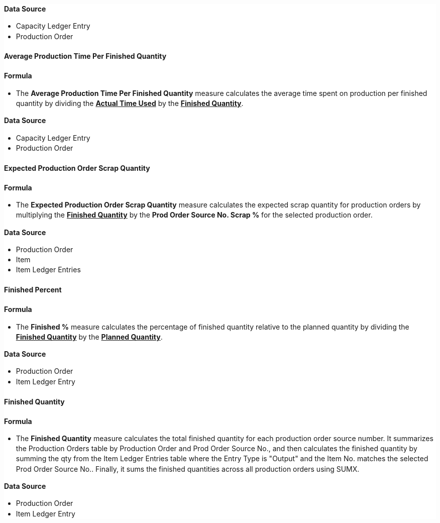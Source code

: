 **Data Source**

- Capacity Ledger Entry
- Production Order

#### Average Production Time Per Finished Quantity

**Formula**

- The **Average Production Time Per Finished Quantity** measure calculates the average time spent on production per finished quantity by dividing the **[Actual Time Used](#actual-time-used)** by the **[Finished Quantity](#finished-quantity)**.

**Data Source**

- Capacity Ledger Entry
- Production Order

#### Expected Production Order Scrap Quantity

**Formula**

- The **Expected Production Order Scrap Quantity** measure calculates the expected scrap quantity for production orders by multiplying the **[Finished Quantity](#finished-quantity)** by the **Prod Order Source No. Scrap %** for the selected production order.

**Data Source**

- Production Order
- Item
- Item Ledger Entries

#### Finished Percent

**Formula**

- The **Finished %** measure calculates the percentage of finished quantity relative to the planned quantity by dividing the **[Finished Quantity](#finished-quantity)** by the **[Planned Quantity](#planned-quantity)**.

**Data Source**

- Production Order
- Item Ledger Entry

#### Finished Quantity

**Formula**

- The **Finished Quantity** measure calculates the total finished quantity for each production order source number. It summarizes the Production Orders table by Production Order and Prod Order Source No., and then calculates the finished quantity by summing the qty from the Item Ledger Entries table where the Entry Type is "Output" and the Item No. matches the selected Prod Order Source No.. Finally, it sums the finished quantities across all production orders using SUMX.

**Data Source**

- Production Order
- Item Ledger Entry
